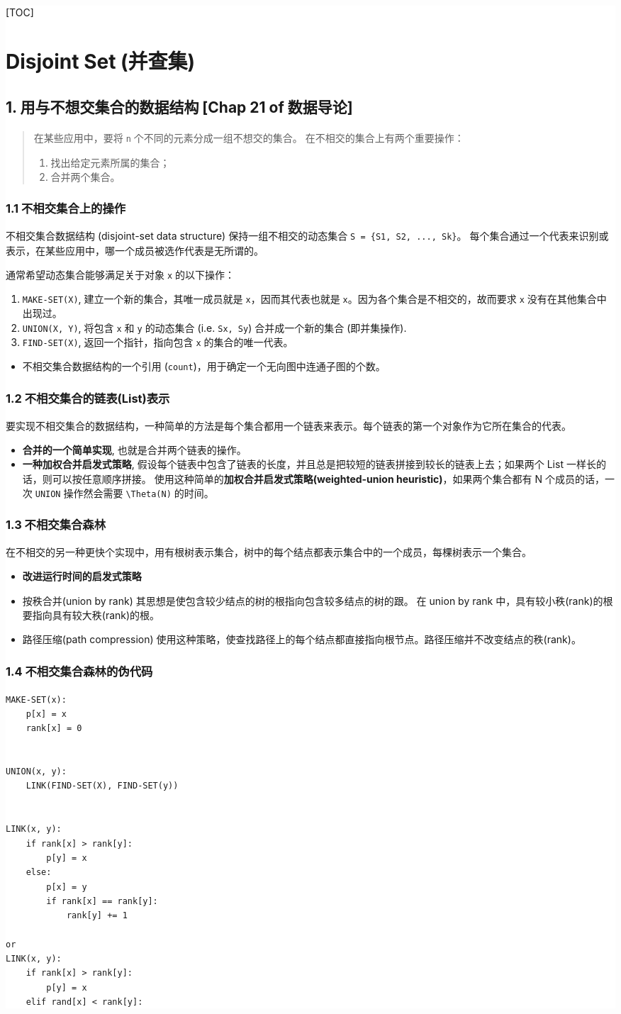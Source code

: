 [TOC]


# Disjoint Set (并查集)

## 1. 用与不想交集合的数据结构 [Chap 21 of 数据导论]
> 在某些应用中，要将 `n` 个不同的元素分成一组不想交的集合。
> 在不相交的集合上有两个重要操作：
> 1. 找出给定元素所属的集合；
> 2. 合并两个集合。


### 1.1 不相交集合上的操作
不相交集合数据结构 (disjoint-set data structure) 保持一组不相交的动态集合 `S = {S1, S2, ..., Sk}`。
每个集合通过一个代表来识别或表示，在某些应用中，哪一个成员被选作代表是无所谓的。

通常希望动态集合能够满足关于对象 `x` 的以下操作：
1. `MAKE-SET(X)`, 建立一个新的集合，其唯一成员就是 `x`，因而其代表也就是 `x`。因为各个集合是不相交的，故而要求 `x` 没有在其他集合中出现过。 
2. `UNION(X, Y)`, 将包含 `x` 和 `y` 的动态集合 (i.e. `Sx, Sy`) 合并成一个新的集合 (即并集操作).
3. `FIND-SET(X)`, 返回一个指针，指向包含 `x` 的集合的唯一代表。 

* 不相交集合数据结构的一个引用 (`count`)，用于确定一个无向图中连通子图的个数。

### 1.2 不相交集合的链表(List)表示
要实现不相交集合的数据结构，一种简单的方法是每个集合都用一个链表来表示。每个链表的第一个对象作为它所在集合的代表。
* **合并的一个简单实现**, 也就是合并两个链表的操作。
* **一种加权合并启发式策略**, 假设每个链表中包含了链表的长度，并且总是把较短的链表拼接到较长的链表上去；如果两个 List 一样长的话，则可以按任意顺序拼接。
使用这种简单的**加权合并启发式策略(weighted-union heuristic)**，如果两个集合都有 N 个成员的话，一次 `UNION` 操作然会需要 `\Theta(N)` 的时间。

### 1.3 不相交集合森林
在不相交的另一种更快个实现中，用有根树表示集合，树中的每个结点都表示集合中的一个成员，每棵树表示一个集合。

* **改进运行时间的启发式策略**
* 按秩合并(union by rank)
其思想是使包含较少结点的树的根指向包含较多结点的树的跟。
在 union by rank 中，具有较小秩(rank)的根要指向具有较大秩(rank)的根。

* 路径压缩(path compression)
使用这种策略，使查找路径上的每个结点都直接指向根节点。路径压缩并不改变结点的秩(rank)。

### 1.4 不相交集合森林的伪代码
``` 
MAKE-SET(x):
    p[x] = x
    rank[x] = 0


UNION(x, y):
    LINK(FIND-SET(X), FIND-SET(y))


LINK(x, y):
    if rank[x] > rank[y]:
        p[y] = x
    else:
        p[x] = y
        if rank[x] == rank[y]:
            rank[y] += 1

or
LINK(x, y):
    if rank[x] > rank[y]:
        p[y] = x
    elif rand[x] < rank[y]:
```